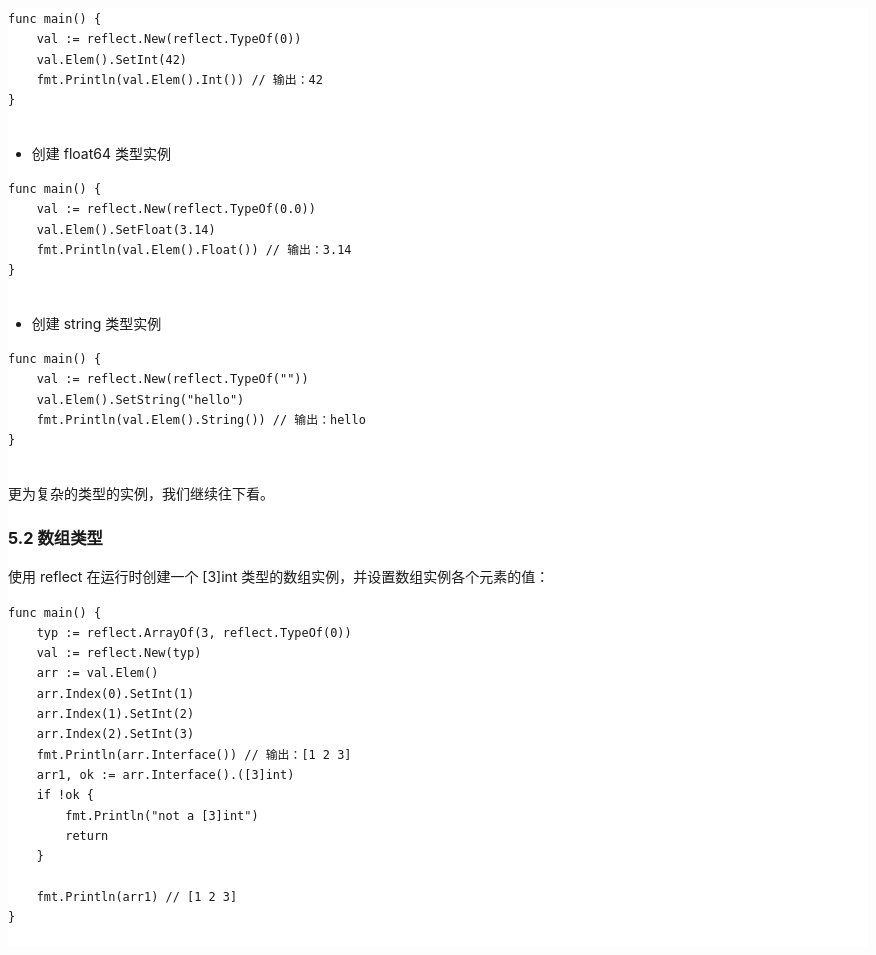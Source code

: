 
```
func main() {
    val := reflect.New(reflect.TypeOf(0))
    val.Elem().SetInt(42)
    fmt.Println(val.Elem().Int()) // 输出：42
}


```

*   创建 float64 类型实例
    

```
func main() {
    val := reflect.New(reflect.TypeOf(0.0))
    val.Elem().SetFloat(3.14)
    fmt.Println(val.Elem().Float()) // 输出：3.14
}


```

*   创建 string 类型实例
    

```
func main() {
    val := reflect.New(reflect.TypeOf(""))
    val.Elem().SetString("hello")
    fmt.Println(val.Elem().String()) // 输出：hello
}


```

更为复杂的类型的实例，我们继续往下看。

### 5.2 数组类型

使用 reflect 在运行时创建一个 [3]int 类型的数组实例，并设置数组实例各个元素的值：

```
func main() {
    typ := reflect.ArrayOf(3, reflect.TypeOf(0))
    val := reflect.New(typ)
    arr := val.Elem()
    arr.Index(0).SetInt(1)
    arr.Index(1).SetInt(2)
    arr.Index(2).SetInt(3)
    fmt.Println(arr.Interface()) // 输出：[1 2 3]
    arr1, ok := arr.Interface().([3]int)
    if !ok {
        fmt.Println("not a [3]int")
        return
    }

    fmt.Println(arr1) // [1 2 3]
}


```
